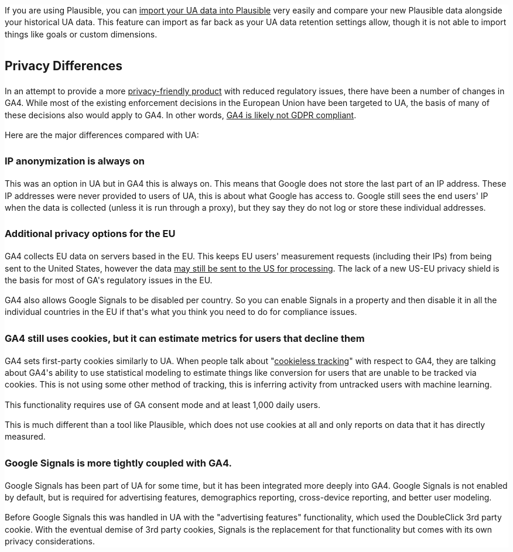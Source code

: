 If you are using Plausible, you can [import your UA data into Plausible](https://plausible.io/docs/google-analytics-import) very easily and compare your new Plausible data alongside your historical UA data. This feature can import as far back as your UA data retention settings allow, though it is not able to import things like goals or custom dimensions.

## Privacy Differences

In an attempt to provide a more [privacy-friendly product](https://plausible.io/privacy-focused-web-analytics) with reduced regulatory issues, there have been a number of changes in GA4. While most of the existing enforcement decisions in the European Union have been targeted to UA, the basis of many of these decisions also would apply to GA4. In other words, [GA4 is likely not GDPR compliant](https://plausible.io/blog/google-analytics-illegal).

Here are the major differences compared with UA:

### IP anonymization is always on

This was an option in UA but in GA4 this is always on. This means that Google does not store the last part of an IP address. These IP addresses were never provided to users of UA, this is about what Google has access to. Google still sees the end users' IP when the data is collected (unless it is run through a proxy), but they say they do not log or store these individual addresses.

### Additional privacy options for the EU

GA4 collects EU data on servers based in the EU. This keeps EU users' measurement requests (including their IPs) from being sent to the United States, however the data [may still be sent to the US for processing](https://support.google.com/analytics/answer/12017362). The lack of a new US-EU privacy shield is the basis for most of GA's regulatory issues in the EU.

GA4 also allows Google Signals to be disabled per country. So you can enable Signals in a property and then disable it in all the individual countries in the EU if that's what you think you need to do for compliance issues. 

### GA4 still uses cookies, but it can estimate metrics for users that decline them

GA4 sets first-party cookies similarly to UA. When people talk about "[cookieless tracking](https://plausible.io/blog/google-analytics-cookies)" with respect to GA4, they are talking about GA4's ability to use statistical modeling to estimate things like conversion for users that are unable to be tracked via cookies. This is not using some other method of tracking, this is inferring activity from untracked users with machine learning.

This functionality requires use of GA consent mode and at least 1,000 daily users.

This is much different than a tool like Plausible, which does not use cookies at all and only reports on data that it has directly measured.

### Google Signals is more tightly coupled with GA4.

Google Signals has been part of UA for some time, but it has been integrated more deeply into GA4. Google Signals is not enabled by default, but is required for advertising features, demographics reporting, cross-device reporting, and better user modeling. 

Before Google Signals this was handled in UA with the "advertising features" functionality, which used the DoubleClick 3rd party cookie. With the eventual demise of 3rd party cookies, Signals is the replacement for that functionality but comes with its own privacy considerations.
